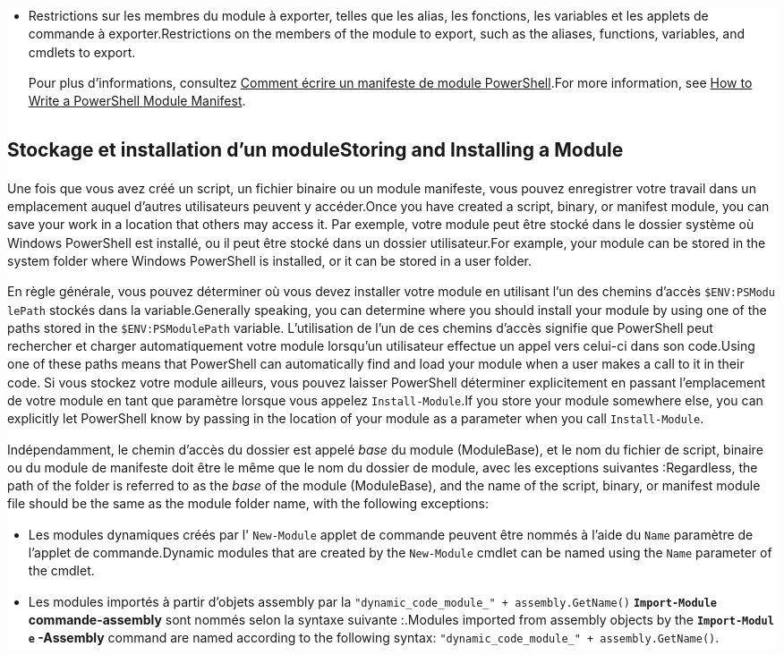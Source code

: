 - <span data-ttu-id="5a36c-162">Restrictions sur les membres du module à exporter, telles que les alias, les fonctions, les variables et les applets de commande à exporter.</span><span class="sxs-lookup"><span data-stu-id="5a36c-162">Restrictions on the members of the module to export, such as the aliases, functions, variables, and cmdlets to export.</span></span>

  <span data-ttu-id="5a36c-163">Pour plus d’informations, consultez [Comment écrire un manifeste de module PowerShell](./how-to-write-a-powershell-module-manifest.md).</span><span class="sxs-lookup"><span data-stu-id="5a36c-163">For more information, see [How to Write a PowerShell Module Manifest](./how-to-write-a-powershell-module-manifest.md).</span></span>

## <a name="storing-and-installing-a-module"></a><span data-ttu-id="5a36c-164">Stockage et installation d’un module</span><span class="sxs-lookup"><span data-stu-id="5a36c-164">Storing and Installing a Module</span></span>

<span data-ttu-id="5a36c-165">Une fois que vous avez créé un script, un fichier binaire ou un module manifeste, vous pouvez enregistrer votre travail dans un emplacement auquel d’autres utilisateurs peuvent y accéder.</span><span class="sxs-lookup"><span data-stu-id="5a36c-165">Once you have created a script, binary, or manifest module, you can save your work in a location that others may access it.</span></span> <span data-ttu-id="5a36c-166">Par exemple, votre module peut être stocké dans le dossier système où Windows PowerShell est installé, ou il peut être stocké dans un dossier utilisateur.</span><span class="sxs-lookup"><span data-stu-id="5a36c-166">For example, your module can be stored in the system folder where Windows PowerShell is installed, or it can be stored in a user folder.</span></span>

<span data-ttu-id="5a36c-167">En règle générale, vous pouvez déterminer où vous devez installer votre module en utilisant l’un des chemins d’accès `$ENV:PSModulePath` stockés dans la variable.</span><span class="sxs-lookup"><span data-stu-id="5a36c-167">Generally speaking, you can determine where you should install your module by using one of the paths stored in the `$ENV:PSModulePath` variable.</span></span> <span data-ttu-id="5a36c-168">L’utilisation de l’un de ces chemins d’accès signifie que PowerShell peut rechercher et charger automatiquement votre module lorsqu’un utilisateur effectue un appel vers celui-ci dans son code.</span><span class="sxs-lookup"><span data-stu-id="5a36c-168">Using one of these paths means that PowerShell can automatically find and load your module when a user makes a call to it in their code.</span></span> <span data-ttu-id="5a36c-169">Si vous stockez votre module ailleurs, vous pouvez laisser PowerShell déterminer explicitement en passant l’emplacement de votre module en tant que paramètre lorsque vous appelez `Install-Module`.</span><span class="sxs-lookup"><span data-stu-id="5a36c-169">If you store your module somewhere else, you can explicitly let PowerShell know by passing in the location of your module as a parameter when you call `Install-Module`.</span></span>

<span data-ttu-id="5a36c-170">Indépendamment, le chemin d’accès du dossier est appelé *base* du module (ModuleBase), et le nom du fichier de script, binaire ou du module de manifeste doit être le même que le nom du dossier de module, avec les exceptions suivantes :</span><span class="sxs-lookup"><span data-stu-id="5a36c-170">Regardless, the path of the folder is referred to as the *base* of the module (ModuleBase), and the name of the script, binary, or manifest module file should be the same as the module folder name, with the following exceptions:</span></span>

- <span data-ttu-id="5a36c-171">Les modules dynamiques créés par l' `New-Module` applet de commande peuvent être nommés à l’aide du `Name` paramètre de l’applet de commande.</span><span class="sxs-lookup"><span data-stu-id="5a36c-171">Dynamic modules that are created by the `New-Module` cmdlet can be named using the `Name` parameter of the cmdlet.</span></span>

- <span data-ttu-id="5a36c-172">Les modules importés à partir d’objets assembly par la `"dynamic_code_module_" + assembly.GetName()`  **`Import-Module` commande-assembly** sont nommés selon la syntaxe suivante :.</span><span class="sxs-lookup"><span data-stu-id="5a36c-172">Modules imported from assembly objects by the **`Import-Module` -Assembly** command are named according to the following syntax: `"dynamic_code_module_" + assembly.GetName()`.</span></span>
